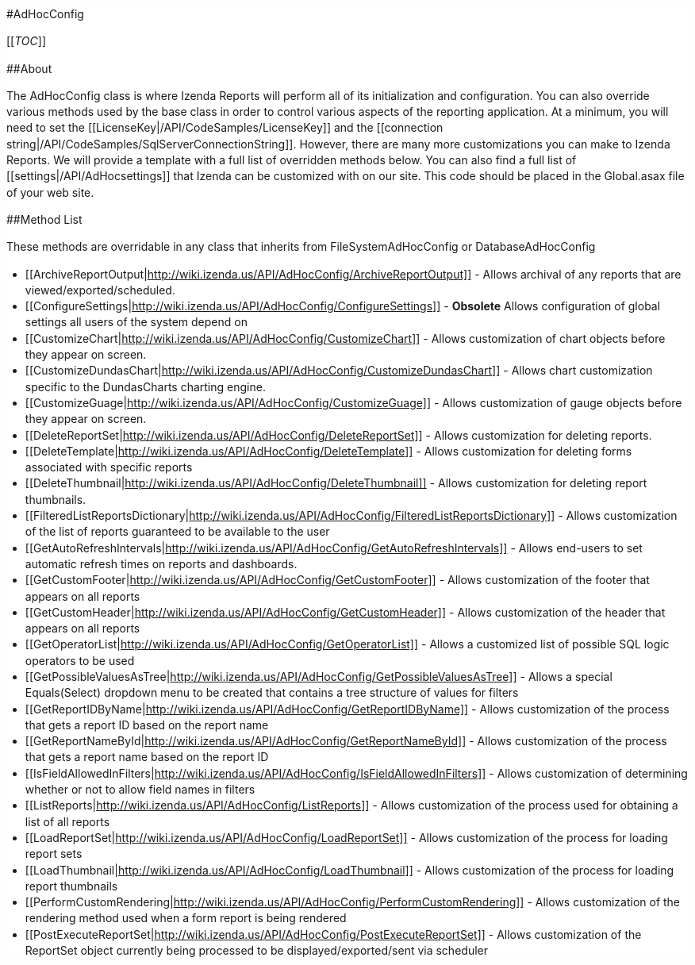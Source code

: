 #AdHocConfig

[[_TOC_]]

##About

The AdHocConfig class is where Izenda Reports will perform all of its initialization and configuration. You can also override various methods used by the base class in order to control various aspects of the reporting application. At a minimum, you will need to set the [[LicenseKey|/API/CodeSamples/LicenseKey]] and the [[connection string|/API/CodeSamples/SqlServerConnectionString]]. However, there are many more customizations you can make to Izenda Reports. We will provide a template with a full list of overridden methods below. You can also find a full list of [[settings|/API/AdHocsettings]] that Izenda can be customized with on our site. This code should be placed in the Global.asax file of your web site.

##Method List

These methods are overridable in any class that inherits from FileSystemAdHocConfig or DatabaseAdHocConfig

* [[ArchiveReportOutput|http://wiki.izenda.us/API/AdHocConfig/ArchiveReportOutput]] - Allows archival of any reports that are viewed/exported/scheduled.
* [[ConfigureSettings|http://wiki.izenda.us/API/AdHocConfig/ConfigureSettings]] - **Obsolete** Allows configuration of global settings all users of the system depend on
* [[CustomizeChart|http://wiki.izenda.us/API/AdHocConfig/CustomizeChart]] - Allows customization of chart objects before they appear on screen.
* [[CustomizeDundasChart|http://wiki.izenda.us/API/AdHocConfig/CustomizeDundasChart]] - Allows chart customization specific to the DundasCharts charting engine.
* [[CustomizeGuage|http://wiki.izenda.us/API/AdHocConfig/CustomizeGuage]] - Allows customization of gauge objects before they appear on screen.
* [[DeleteReportSet|http://wiki.izenda.us/API/AdHocConfig/DeleteReportSet]] - Allows customization for deleting reports.
* [[DeleteTemplate|http://wiki.izenda.us/API/AdHocConfig/DeleteTemplate]] - Allows customization for deleting forms associated with specific reports
* [[DeleteThumbnail|http://wiki.izenda.us/API/AdHocConfig/DeleteThumbnail]] - Allows customization for deleting report thumbnails.
* [[FilteredListReportsDictionary|http://wiki.izenda.us/API/AdHocConfig/FilteredListReportsDictionary]] - Allows customization of the list of reports guaranteed to be available to the user
* [[GetAutoRefreshIntervals|http://wiki.izenda.us/API/AdHocConfig/GetAutoRefreshIntervals]] - Allows end-users to set automatic refresh times on reports and dashboards.
* [[GetCustomFooter|http://wiki.izenda.us/API/AdHocConfig/GetCustomFooter]] - Allows customization of the footer that appears on all reports
* [[GetCustomHeader|http://wiki.izenda.us/API/AdHocConfig/GetCustomHeader]] - Allows customization of the header that appears on all reports
* [[GetOperatorList|http://wiki.izenda.us/API/AdHocConfig/GetOperatorList]] - Allows a customized list of possible SQL logic operators to be used
* [[GetPossibleValuesAsTree|http://wiki.izenda.us/API/AdHocConfig/GetPossibleValuesAsTree]] - Allows a special Equals(Select) dropdown menu to be created that contains a tree structure of values for filters
* [[GetReportIDByName|http://wiki.izenda.us/API/AdHocConfig/GetReportIDByName]] - Allows customization of the process that gets a report ID based on the report name
* [[GetReportNameById|http://wiki.izenda.us/API/AdHocConfig/GetReportNameById]] - Allows customization of the process that gets a report name based on the report ID
* [[IsFieldAllowedInFilters|http://wiki.izenda.us/API/AdHocConfig/IsFieldAllowedInFilters]] - Allows customization of determining whether or not to allow field names in filters
* [[ListReports|http://wiki.izenda.us/API/AdHocConfig/ListReports]] - Allows customization of the process used for obtaining a list of all reports 
* [[LoadReportSet|http://wiki.izenda.us/API/AdHocConfig/LoadReportSet]] - Allows customization of the process for loading report sets
* [[LoadThumbnail|http://wiki.izenda.us/API/AdHocConfig/LoadThumbnail]] - Allows customization of the process for loading report thumbnails
* [[PerformCustomRendering|http://wiki.izenda.us/API/AdHocConfig/PerformCustomRendering]] - Allows customization of the rendering method used when a form report is being rendered
* [[PostExecuteReportSet|http://wiki.izenda.us/API/AdHocConfig/PostExecuteReportSet]] - Allows customization of the ReportSet object currently being processed to be displayed/exported/sent via scheduler